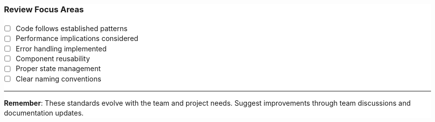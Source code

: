 ### Review Focus Areas
- [ ] Code follows established patterns
- [ ] Performance implications considered
- [ ] Error handling implemented
- [ ] Component reusability
- [ ] Proper state management
- [ ] Clear naming conventions

---

**Remember**: These standards evolve with the team and project needs. Suggest improvements through team discussions and documentation updates. 